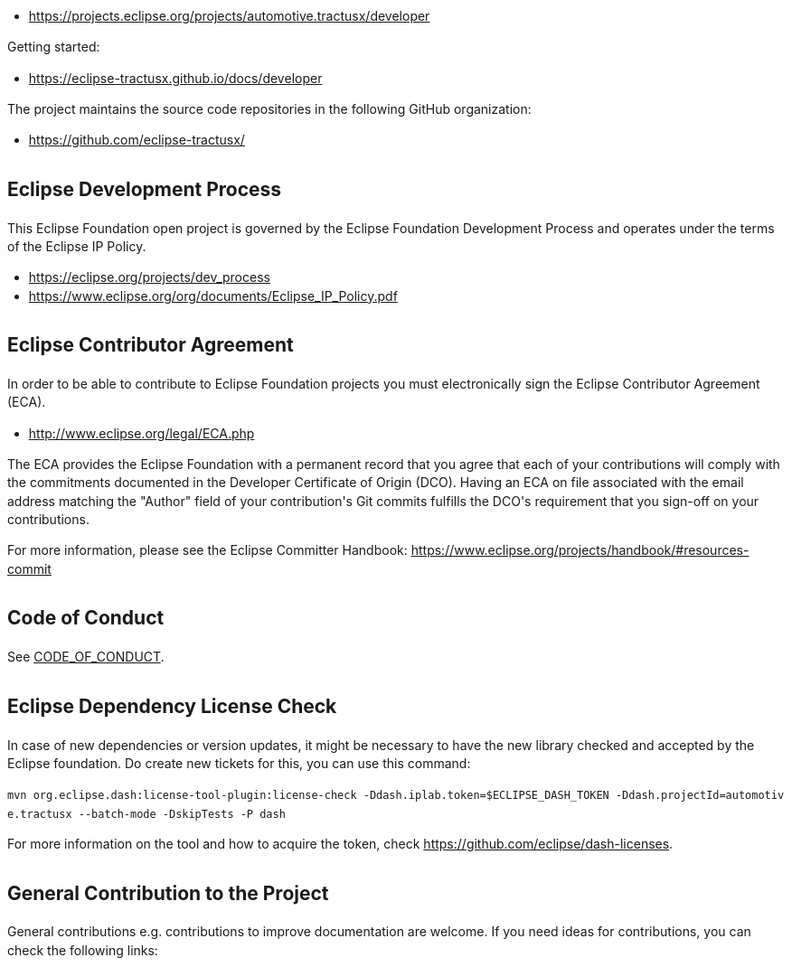 * https://projects.eclipse.org/projects/automotive.tractusx/developer

Getting started:

* https://eclipse-tractusx.github.io/docs/developer

The project maintains the source code repositories in the following GitHub organization:

* https://github.com/eclipse-tractusx/

## Eclipse Development Process

This Eclipse Foundation open project is governed by the Eclipse Foundation
Development Process and operates under the terms of the Eclipse IP Policy.

* https://eclipse.org/projects/dev_process
* https://www.eclipse.org/org/documents/Eclipse_IP_Policy.pdf

## Eclipse Contributor Agreement

In order to be able to contribute to Eclipse Foundation projects you must
electronically sign the Eclipse Contributor Agreement (ECA).

* http://www.eclipse.org/legal/ECA.php

The ECA provides the Eclipse Foundation with a permanent record that you agree
that each of your contributions will comply with the commitments documented in
the Developer Certificate of Origin (DCO). Having an ECA on file associated with
the email address matching the "Author" field of your contribution's Git commits
fulfills the DCO's requirement that you sign-off on your contributions.

For more information, please see the Eclipse Committer Handbook:
https://www.eclipse.org/projects/handbook/#resources-commit

## Code of Conduct

See [CODE_OF_CONDUCT](CODE_OF_CONDUCT.md).

## Eclipse Dependency License Check

In case of new dependencies or version updates, it might be necessary to have the new library checked and accepted by
the Eclipse foundation. Do create new tickets for this, you can use this command:

```
mvn org.eclipse.dash:license-tool-plugin:license-check -Ddash.iplab.token=$ECLIPSE_DASH_TOKEN -Ddash.projectId=automotive.tractusx --batch-mode -DskipTests -P dash
```

For more information on the tool and how to acquire the token, check https://github.com/eclipse/dash-licenses.

## General Contribution to the Project

General contributions e.g. contributions to improve documentation are welcome.
If you need ideas for contributions, you can check the following links:
